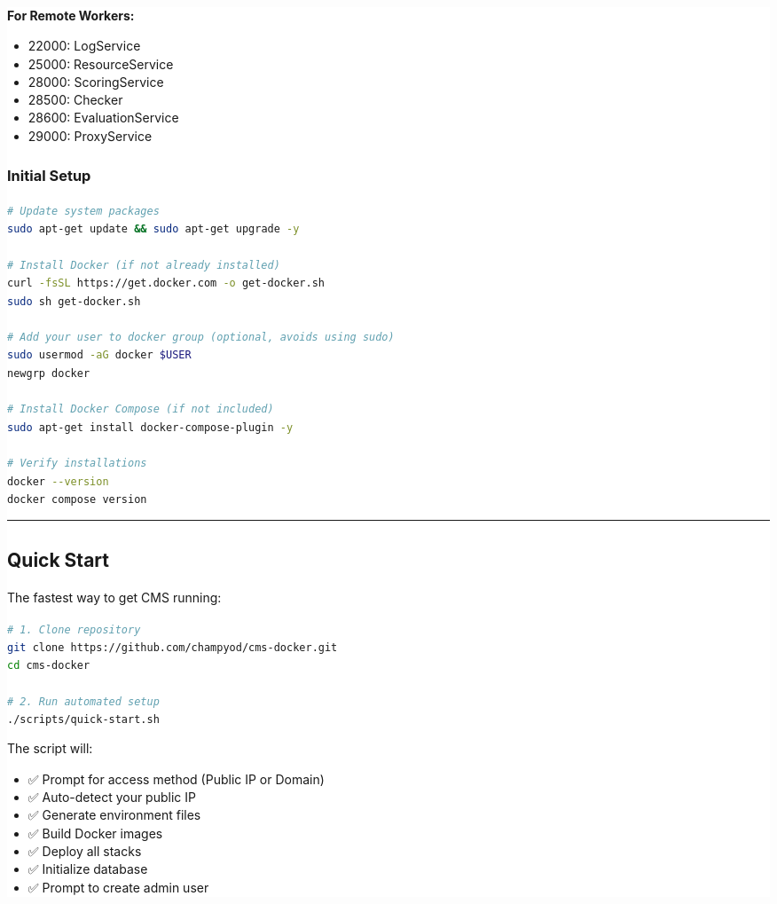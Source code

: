 **For Remote Workers:**
- 22000: LogService
- 25000: ResourceService
- 28000: ScoringService
- 28500: Checker
- 28600: EvaluationService
- 29000: ProxyService

### Initial Setup

```bash
# Update system packages
sudo apt-get update && sudo apt-get upgrade -y

# Install Docker (if not already installed)
curl -fsSL https://get.docker.com -o get-docker.sh
sudo sh get-docker.sh

# Add your user to docker group (optional, avoids using sudo)
sudo usermod -aG docker $USER
newgrp docker

# Install Docker Compose (if not included)
sudo apt-get install docker-compose-plugin -y

# Verify installations
docker --version
docker compose version
```

---

## Quick Start

The fastest way to get CMS running:

```bash
# 1. Clone repository
git clone https://github.com/champyod/cms-docker.git
cd cms-docker

# 2. Run automated setup
./scripts/quick-start.sh
```

The script will:
- ✅ Prompt for access method (Public IP or Domain)
- ✅ Auto-detect your public IP
- ✅ Generate environment files
- ✅ Build Docker images
- ✅ Deploy all stacks
- ✅ Initialize database
- ✅ Prompt to create admin user
